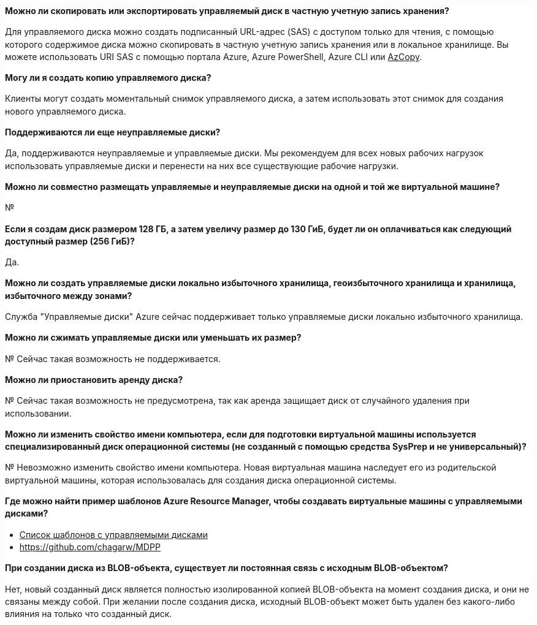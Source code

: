 **Можно ли скопировать или экспортировать управляемый диск в частную учетную запись хранения?**

Для управляемого диска можно создать подписанный URL-адрес (SAS) с доступом только для чтения, с помощью которого содержимое диска можно скопировать в частную учетную запись хранения или в локальное хранилище. Вы можете использовать URI SAS с помощью портала Azure, Azure PowerShell, Azure CLI или [AzCopy](../articles/storage/common/storage-use-azcopy.md).

**Могу ли я создать копию управляемого диска?**

Клиенты могут создать моментальный снимок управляемого диска, а затем использовать этот снимок для создания нового управляемого диска.

**Поддерживаются ли еще неуправляемые диски?**

Да, поддерживаются неуправляемые и управляемые диски. Мы рекомендуем для всех новых рабочих нагрузок использовать управляемые диски и перенести на них все существующие рабочие нагрузки.

**Можно ли совместно размещать управляемые и неуправляемые диски на одной и той же виртуальной машине?**

№

**Если я создам диск размером 128 ГБ, а затем увеличу размер до 130 ГиБ, будет ли он оплачиваться как следующий доступный размер (256 ГиБ)?**

Да.

**Можно ли создать управляемые диски локально избыточного хранилища, геоизбыточного хранилища и хранилища, избыточного между зонами?**

Служба "Управляемые диски" Azure сейчас поддерживает только управляемые диски локально избыточного хранилища.

**Можно ли сжимать управляемые диски или уменьшать их размер?**

№ Сейчас такая возможность не поддерживается. 

**Можно ли приостановить аренду диска?**

№ Сейчас такая возможность не предусмотрена, так как аренда защищает диск от случайного удаления при использовании.

**Можно ли изменить свойство имени компьютера, если для подготовки виртуальной машины используется специализированный диск операционной системы (не созданный с помощью средства SysPrep и не универсальный)?**

№ Невозможно изменить свойство имени компьютера. Новая виртуальная машина наследует его из родительской виртуальной машины, которая использовалась для создания диска операционной системы. 

**Где можно найти пример шаблонов Azure Resource Manager, чтобы создавать виртуальные машины с управляемыми дисками?**
* [Список шаблонов с управляемыми дисками](https://github.com/Azure/azure-quickstart-templates/blob/master/managed-disk-support-list.md)
* https://github.com/chagarw/MDPP

**При создании диска из BLOB-объекта, существует ли постоянная связь с исходным BLOB-объектом?**

Нет, новый созданный диск является полностью изолированной копией BLOB-объекта на момент создания диска, и они не связаны между собой. При желании после создания диска, исходный BLOB-объект может быть удален без какого-либо влияния на только что созданный диск.
